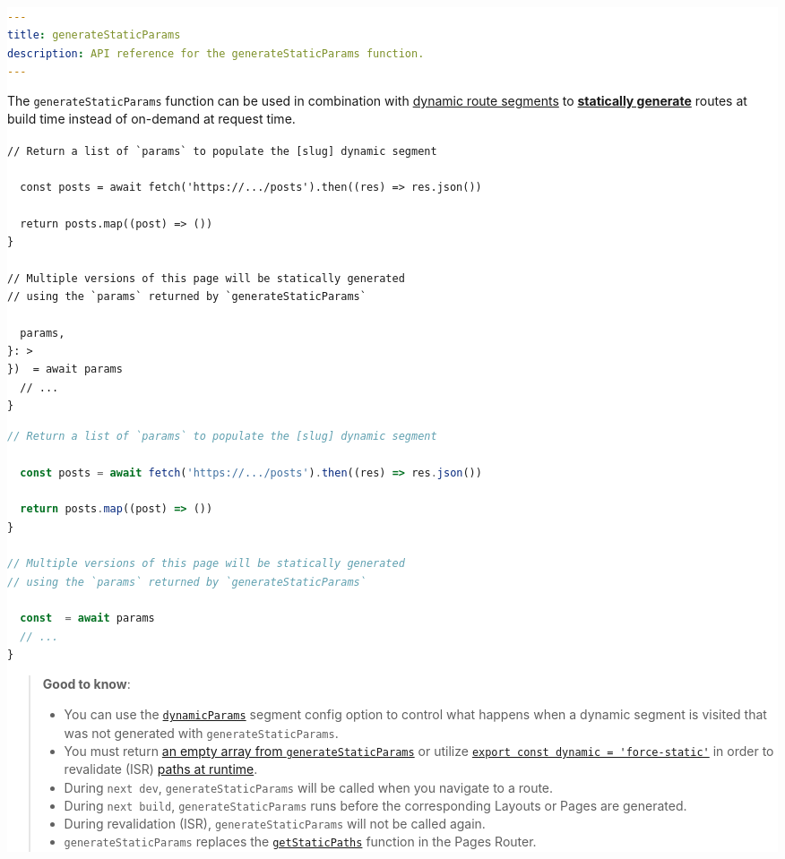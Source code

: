 ```yaml
---
title: generateStaticParams
description: API reference for the generateStaticParams function.
---
```


The `generateStaticParams` function can be used in combination with [dynamic route segments](/docs/app/api-reference/file-conventions/dynamic-routes) to [**statically generate**](/docs/app/getting-started/partial-prerendering#static-rendering) routes at build time instead of on-demand at request time.

```tsx filename="app/blog/[slug]/page.tsx" switcher
// Return a list of `params` to populate the [slug] dynamic segment

  const posts = await fetch('https://.../posts').then((res) => res.json())

  return posts.map((post) => ())
}

// Multiple versions of this page will be statically generated
// using the `params` returned by `generateStaticParams`

  params,
}: >
})  = await params
  // ...
}
```

```jsx filename="app/blog/[slug]/page.js" switcher
// Return a list of `params` to populate the [slug] dynamic segment

  const posts = await fetch('https://.../posts').then((res) => res.json())

  return posts.map((post) => ())
}

// Multiple versions of this page will be statically generated
// using the `params` returned by `generateStaticParams`

  const  = await params
  // ...
}
```

> **Good to know**:
>
> - You can use the [`dynamicParams`](/docs/app/api-reference/file-conventions/route-segment-config#dynamicparams) segment config option to control what happens when a dynamic segment is visited that was not generated with `generateStaticParams`.
> - You must return [an empty array from `generateStaticParams`](#all-paths-at-build-time) or utilize [`export const dynamic = 'force-static'`](/docs/app/api-reference/file-conventions/route-segment-config#dynamic) in order to revalidate (ISR) [paths at runtime](#all-paths-at-runtime).
> - During `next dev`, `generateStaticParams` will be called when you navigate to a route.
> - During `next build`, `generateStaticParams` runs before the corresponding Layouts or Pages are generated.
> - During revalidation (ISR), `generateStaticParams` will not be called again.
> - `generateStaticParams` replaces the [`getStaticPaths`](/docs/pages/api-reference/functions/get-static-paths) function in the Pages Router.
